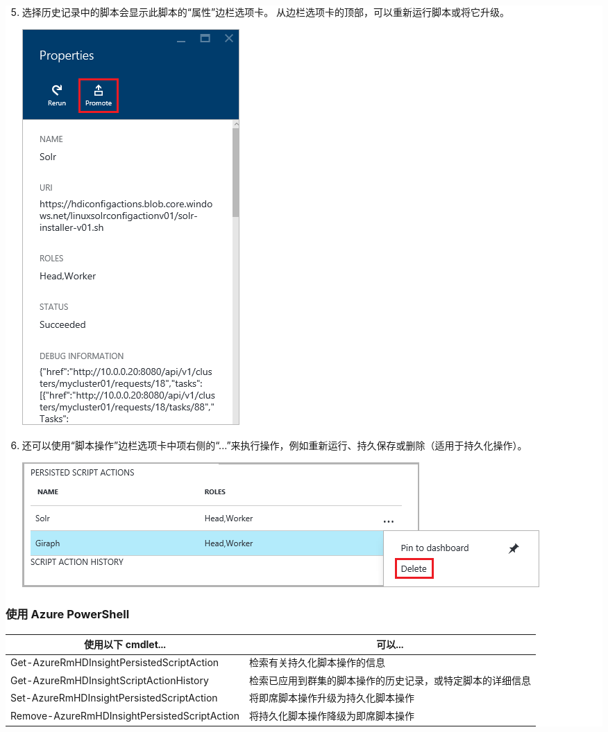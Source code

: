 5. 选择历史记录中的脚本会显示此脚本的“属性”边栏选项卡。 从边栏选项卡的顶部，可以重新运行脚本或将它升级。

    ![脚本操作属性边栏选项卡](./media/hdinsight-hadoop-customize-cluster-linux/scriptactionproperties.png)

6. 还可以使用“脚本操作”边栏选项卡中项右侧的“...”来执行操作，例如重新运行、持久保存或删除（适用于持久化操作）。

    ![脚本操作 ... 用法](./media/hdinsight-hadoop-customize-cluster-linux/deletepromoted.png)

### <a name="using-azure-powershell"></a>使用 Azure PowerShell

| 使用以下 cmdlet... | 可以... |
| --- | --- |
| Get-AzureRmHDInsightPersistedScriptAction |检索有关持久化脚本操作的信息 |
| Get-AzureRmHDInsightScriptActionHistory |检索已应用到群集的脚本操作的历史记录，或特定脚本的详细信息 |
| Set-AzureRmHDInsightPersistedScriptAction |将即席脚本操作升级为持久化脚本操作 |
| Remove-AzureRmHDInsightPersistedScriptAction |将持久化脚本操作降级为即席脚本操作 |
